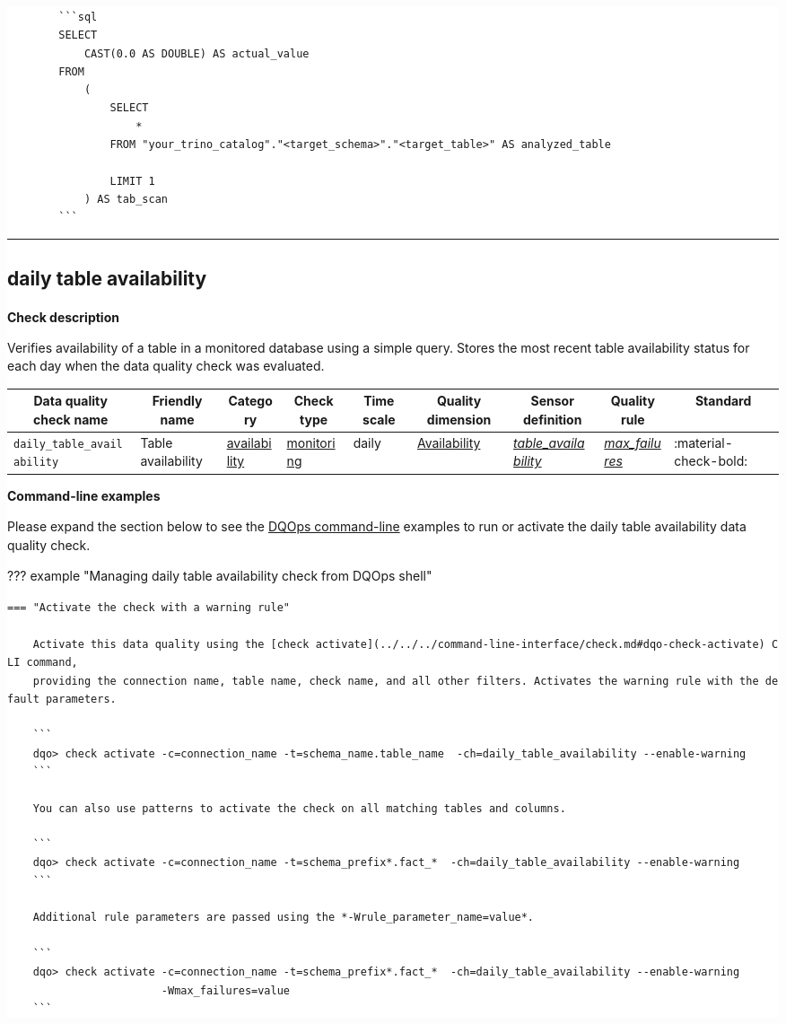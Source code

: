            ```sql
            SELECT
                CAST(0.0 AS DOUBLE) AS actual_value
            FROM
                (
                    SELECT
                        *
                    FROM "your_trino_catalog"."<target_schema>"."<target_table>" AS analyzed_table
                    
                    LIMIT 1
                ) AS tab_scan
            ```
    
___


## daily table availability


**Check description**

Verifies availability of a table in a monitored database using a simple query. Stores the most recent table availability status for each day when the data quality check was evaluated.

|Data quality check name|Friendly name|Category|Check type|Time scale|Quality dimension|Sensor definition|Quality rule|Standard|
|-----------------------|-------------|--------|----------|----------|-----------------|-----------------|------------|--------|
|<span class="no-wrap-code">`daily_table_availability`</span>|Table availability|[availability](../../../categories-of-data-quality-checks/how-to-table-availability-issues-and-downtimes.md)|[monitoring](../../../dqo-concepts/definition-of-data-quality-checks/data-observability-monitoring-checks.md)|daily|[Availability](../../../dqo-concepts/data-quality-dimensions.md#data-availability)|[*table_availability*](../../../reference/sensors/table/availability-table-sensors.md#table-availability)|[*max_failures*](../../../reference/rules/Comparison.md#max-failures)|:material-check-bold:|

**Command-line examples**

Please expand the section below to see the [DQOps command-line](../../../dqo-concepts/command-line-interface.md) examples to run or activate the daily table availability data quality check.

??? example "Managing daily table availability check from DQOps shell"

    === "Activate the check with a warning rule"

        Activate this data quality using the [check activate](../../../command-line-interface/check.md#dqo-check-activate) CLI command,
        providing the connection name, table name, check name, and all other filters. Activates the warning rule with the default parameters.

        ```
        dqo> check activate -c=connection_name -t=schema_name.table_name  -ch=daily_table_availability --enable-warning
        ```

        You can also use patterns to activate the check on all matching tables and columns.

        ```
        dqo> check activate -c=connection_name -t=schema_prefix*.fact_*  -ch=daily_table_availability --enable-warning
        ```
        
        Additional rule parameters are passed using the *-Wrule_parameter_name=value*.

        ```
        dqo> check activate -c=connection_name -t=schema_prefix*.fact_*  -ch=daily_table_availability --enable-warning
                            -Wmax_failures=value
        ```
